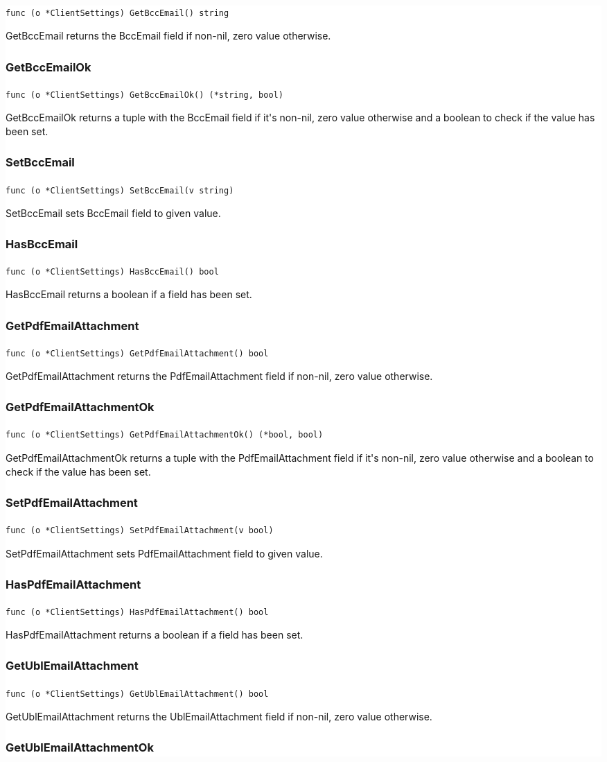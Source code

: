 `func (o *ClientSettings) GetBccEmail() string`

GetBccEmail returns the BccEmail field if non-nil, zero value otherwise.

### GetBccEmailOk

`func (o *ClientSettings) GetBccEmailOk() (*string, bool)`

GetBccEmailOk returns a tuple with the BccEmail field if it's non-nil, zero value otherwise
and a boolean to check if the value has been set.

### SetBccEmail

`func (o *ClientSettings) SetBccEmail(v string)`

SetBccEmail sets BccEmail field to given value.

### HasBccEmail

`func (o *ClientSettings) HasBccEmail() bool`

HasBccEmail returns a boolean if a field has been set.

### GetPdfEmailAttachment

`func (o *ClientSettings) GetPdfEmailAttachment() bool`

GetPdfEmailAttachment returns the PdfEmailAttachment field if non-nil, zero value otherwise.

### GetPdfEmailAttachmentOk

`func (o *ClientSettings) GetPdfEmailAttachmentOk() (*bool, bool)`

GetPdfEmailAttachmentOk returns a tuple with the PdfEmailAttachment field if it's non-nil, zero value otherwise
and a boolean to check if the value has been set.

### SetPdfEmailAttachment

`func (o *ClientSettings) SetPdfEmailAttachment(v bool)`

SetPdfEmailAttachment sets PdfEmailAttachment field to given value.

### HasPdfEmailAttachment

`func (o *ClientSettings) HasPdfEmailAttachment() bool`

HasPdfEmailAttachment returns a boolean if a field has been set.

### GetUblEmailAttachment

`func (o *ClientSettings) GetUblEmailAttachment() bool`

GetUblEmailAttachment returns the UblEmailAttachment field if non-nil, zero value otherwise.

### GetUblEmailAttachmentOk
